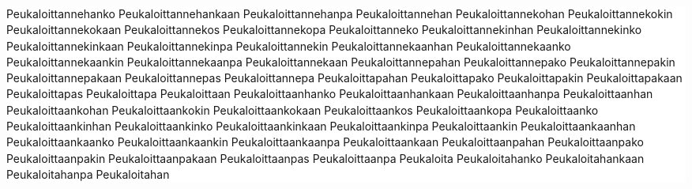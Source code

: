 Peukaloittannehanko
Peukaloittannehankaan
Peukaloittannehanpa
Peukaloittannehan
Peukaloittannekohan
Peukaloittannekokin
Peukaloittannekokaan
Peukaloittannekos
Peukaloittannekopa
Peukaloittanneko
Peukaloittannekinhan
Peukaloittannekinko
Peukaloittannekinkaan
Peukaloittannekinpa
Peukaloittannekin
Peukaloittannekaanhan
Peukaloittannekaanko
Peukaloittannekaankin
Peukaloittannekaanpa
Peukaloittannekaan
Peukaloittannepahan
Peukaloittannepako
Peukaloittannepakin
Peukaloittannepakaan
Peukaloittannepas
Peukaloittannepa
Peukaloittapahan
Peukaloittapako
Peukaloittapakin
Peukaloittapakaan
Peukaloittapas
Peukaloittapa
Peukaloittaan
Peukaloittaanhanko
Peukaloittaanhankaan
Peukaloittaanhanpa
Peukaloittaanhan
Peukaloittaankohan
Peukaloittaankokin
Peukaloittaankokaan
Peukaloittaankos
Peukaloittaankopa
Peukaloittaanko
Peukaloittaankinhan
Peukaloittaankinko
Peukaloittaankinkaan
Peukaloittaankinpa
Peukaloittaankin
Peukaloittaankaanhan
Peukaloittaankaanko
Peukaloittaankaankin
Peukaloittaankaanpa
Peukaloittaankaan
Peukaloittaanpahan
Peukaloittaanpako
Peukaloittaanpakin
Peukaloittaanpakaan
Peukaloittaanpas
Peukaloittaanpa
Peukaloita
Peukaloitahanko
Peukaloitahankaan
Peukaloitahanpa
Peukaloitahan